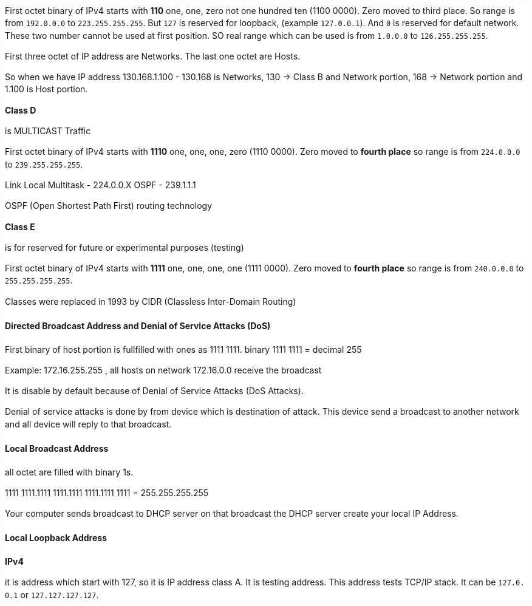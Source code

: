 First octet binary of IPv4 starts with **110** one, one, zero not one hundred ten (1100 0000). Zero moved to third place. So range is from `192.0.0.0` to `223.255.255.255`. But `127` is reserved for loopback, (example `127.0.0.1`). And `0` is reserved for default network. These two number cannot be used at first position. SO real range which can be used is from `1.0.0.0` to `126.255.255.255`.

First three octet of IP address are Networks.
The last one octet are Hosts.

So when we have IP address 130.168.1.100 - 130.168 is Networks, 130 -> Class B and Network portion, 168 -> Network portion and 1.100 is Host portion.

**Class D**

is MULTICAST Traffic

First octet binary of IPv4 starts with **1110** one, one, one, zero (1110 0000). Zero moved to **fourth place** so range is from `224.0.0.0` to `239.255.255.255`.

Link Local Multitask - 224.0.0.X
OSPF - 239.1.1.1

OSPF (Open Shortest Path First) routing technology

**Class E**

is for reserved for future or experimental purposes (testing)

First octet binary of IPv4 starts with **1111** one, one, one, one (1111 0000). Zero moved to **fourth place** so range is from `240.0.0.0` to `255.255.255.255`.


Classes were replaced in 1993 by CIDR (Classless Inter-Domain Routing)

#### Directed Broadcast Address and Denial of Service Attacks (DoS)

First binary of host portion is fullfilled with ones as 1111 1111.
binary 1111 1111 = decimal 255

Example: 172.16.255.255 , all hosts on network 172.16.0.0 receive the broadcast

It is disable by default because of Denial of Service Attacks (DoS Attacks).

Denial of service attacks is done by from device which is destination of attack. This device send a broadcast to another network and all device will reply to that broadcast.

#### Local Broadcast Address

all octet are filled with binary 1s.

1111 1111.1111 1111.1111 1111.1111 1111 = 255.255.255.255

Your computer sends broadcast to DHCP server on that broadcast the DHCP server create your local IP Address.

#### Local Loopback Address

**IPv4**

it is address which start with 127, so it is IP address class A.
It is testing address. This address tests TCP/IP stack. It can be `127.0.0.1` or `127.127.127.127`.
